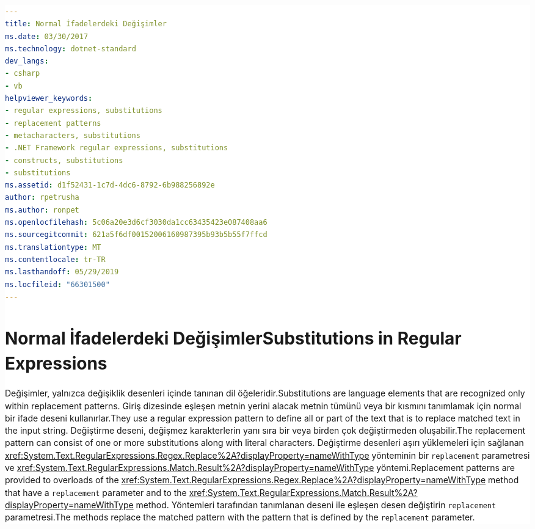 ```yaml
---
title: Normal İfadelerdeki Değişimler
ms.date: 03/30/2017
ms.technology: dotnet-standard
dev_langs:
- csharp
- vb
helpviewer_keywords:
- regular expressions, substitutions
- replacement patterns
- metacharacters, substitutions
- .NET Framework regular expressions, substitutions
- constructs, substitutions
- substitutions
ms.assetid: d1f52431-1c7d-4dc6-8792-6b988256892e
author: rpetrusha
ms.author: ronpet
ms.openlocfilehash: 5c06a20e3d6cf3030da1cc63435423e087408aa6
ms.sourcegitcommit: 621a5f6df00152006160987395b93b5b55f7ffcd
ms.translationtype: MT
ms.contentlocale: tr-TR
ms.lasthandoff: 05/29/2019
ms.locfileid: "66301500"
---
```

# <a name="substitutions-in-regular-expressions"></a><span data-ttu-id="86b77-102">Normal İfadelerdeki Değişimler</span><span class="sxs-lookup"><span data-stu-id="86b77-102">Substitutions in Regular Expressions</span></span>
<a name="Top"></a> <span data-ttu-id="86b77-103">Değişimler, yalnızca değişiklik desenleri içinde tanınan dil öğeleridir.</span><span class="sxs-lookup"><span data-stu-id="86b77-103">Substitutions are language elements that are recognized only within replacement patterns.</span></span> <span data-ttu-id="86b77-104">Giriş dizesinde eşleşen metnin yerini alacak metnin tümünü veya bir kısmını tanımlamak için normal bir ifade deseni kullanırlar.</span><span class="sxs-lookup"><span data-stu-id="86b77-104">They use a regular expression pattern to define all or part of the text that is to replace matched text in the input string.</span></span> <span data-ttu-id="86b77-105">Değiştirme deseni, değişmez karakterlerin yanı sıra bir veya birden çok değiştirmeden oluşabilir.</span><span class="sxs-lookup"><span data-stu-id="86b77-105">The replacement pattern can consist of one or more substitutions along with literal characters.</span></span> <span data-ttu-id="86b77-106">Değiştirme desenleri aşırı yüklemeleri için sağlanan <xref:System.Text.RegularExpressions.Regex.Replace%2A?displayProperty=nameWithType> yönteminin bir `replacement` parametresi ve <xref:System.Text.RegularExpressions.Match.Result%2A?displayProperty=nameWithType> yöntemi.</span><span class="sxs-lookup"><span data-stu-id="86b77-106">Replacement patterns are provided to overloads of the <xref:System.Text.RegularExpressions.Regex.Replace%2A?displayProperty=nameWithType> method that have a `replacement` parameter and to the <xref:System.Text.RegularExpressions.Match.Result%2A?displayProperty=nameWithType> method.</span></span> <span data-ttu-id="86b77-107">Yöntemleri tarafından tanımlanan deseni ile eşleşen desen değiştirin `replacement` parametresi.</span><span class="sxs-lookup"><span data-stu-id="86b77-107">The methods replace the matched pattern with the pattern that is defined by the `replacement` parameter.</span></span>  
  